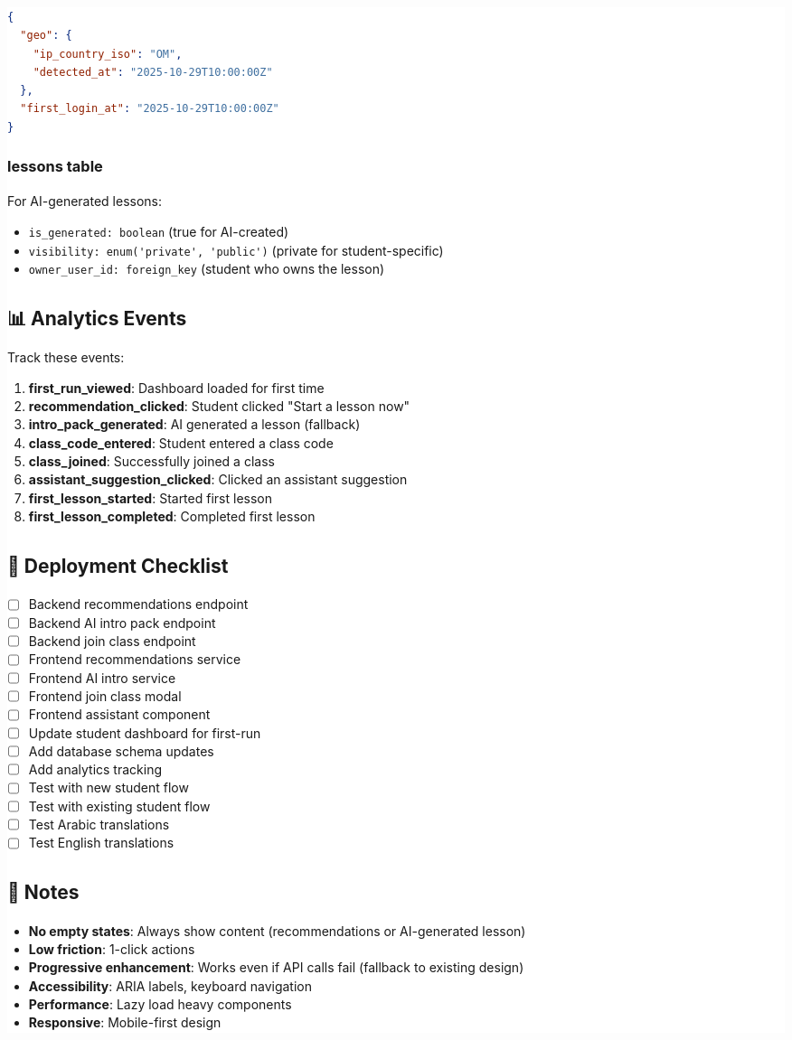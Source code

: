 ```json
{
  "geo": {
    "ip_country_iso": "OM",
    "detected_at": "2025-10-29T10:00:00Z"
  },
  "first_login_at": "2025-10-29T10:00:00Z"
}
```

### lessons table
For AI-generated lessons:

- `is_generated: boolean` (true for AI-created)
- `visibility: enum('private', 'public')` (private for student-specific)
- `owner_user_id: foreign_key` (student who owns the lesson)

## 📊 Analytics Events

Track these events:

1. **first_run_viewed**: Dashboard loaded for first time
2. **recommendation_clicked**: Student clicked "Start a lesson now"
3. **intro_pack_generated**: AI generated a lesson (fallback)
4. **class_code_entered**: Student entered a class code
5. **class_joined**: Successfully joined a class
6. **assistant_suggestion_clicked**: Clicked an assistant suggestion
7. **first_lesson_started**: Started first lesson
8. **first_lesson_completed**: Completed first lesson

## 🚀 Deployment Checklist

- [ ] Backend recommendations endpoint
- [ ] Backend AI intro pack endpoint
- [ ] Backend join class endpoint
- [ ] Frontend recommendations service
- [ ] Frontend AI intro service
- [ ] Frontend join class modal
- [ ] Frontend assistant component
- [ ] Update student dashboard for first-run
- [ ] Add database schema updates
- [ ] Add analytics tracking
- [ ] Test with new student flow
- [ ] Test with existing student flow
- [ ] Test Arabic translations
- [ ] Test English translations

## 📝 Notes

- **No empty states**: Always show content (recommendations or AI-generated lesson)
- **Low friction**: 1-click actions
- **Progressive enhancement**: Works even if API calls fail (fallback to existing design)
- **Accessibility**: ARIA labels, keyboard navigation
- **Performance**: Lazy load heavy components
- **Responsive**: Mobile-first design
